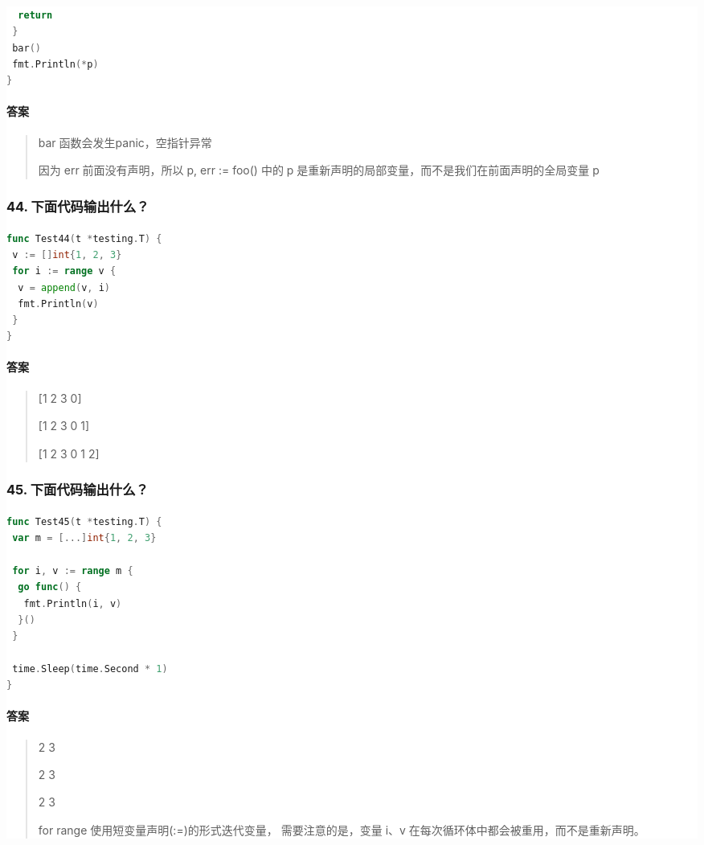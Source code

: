 ```go
  return
 }
 bar()
 fmt.Println(*p)
}
```

#### 答案

> bar 函数会发生panic，空指针异常
>
> 因为 err 前面没有声明，所以 p, err := foo() 中的 p 是重新声明的局部变量，而不是我们在前面声明的全局变量 p

### 44. 下面代码输出什么？

```go
func Test44(t *testing.T) {
 v := []int{1, 2, 3}
 for i := range v {
  v = append(v, i)
  fmt.Println(v)
 }
}
```

#### 答案

> [1 2 3 0]
>
> [1 2 3 0 1]
>
> [1 2 3 0 1 2]

### 45. 下面代码输出什么？

```go
func Test45(t *testing.T) {
 var m = [...]int{1, 2, 3}

 for i, v := range m {
  go func() {
   fmt.Println(i, v)
  }()
 }

 time.Sleep(time.Second * 1)
}
```

#### 答案

> 2 3
>
> 2 3
>
> 2 3
>
> for range 使用短变量声明(:=)的形式迭代变量，
> 需要注意的是，变量 i、v 在每次循环体中都会被重用，而不是重新声明。
